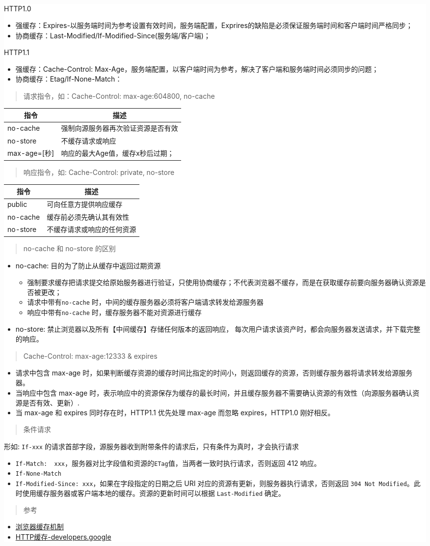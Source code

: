 

HTTP1.0

- 强缓存：Expires-以服务端时间为参考设置有效时间，服务端配置，Exprires的缺陷是必须保证服务端时间和客户端时间严格同步；
- 协商缓存：Last-Modified/If-Modified-Since(服务端/客户端)；

HTTP1.1

- 强缓存：Cache-Control: Max-Age，服务端配置，以客户端时间为参考，解决了客户端和服务端时间必须同步的问题；
- 协商缓存：Etag/If-None-Match：



> 请求指令，如：Cache-Control: max-age:604800, no-cache

| 指令         | 描述                               |
| ------------ | ---------------------------------- |
| no-cache     | 强制向源服务器再次验证资源是否有效 |
| no-store     | 不缓存请求或响应                   |
| max-age=[秒] | 响应的最大Age值，缓存x秒后过期；   |

> 响应指令，如: Cache-Control: private, no-store

| 指令     | 描述                       |
| -------- | -------------------------- |
| public   | 可向任意方提供响应缓存     |
| no-cache | 缓存前必须先确认其有效性   |
| no-store | 不缓存请求或响应的任何资源 |

> no-cache 和 no-store 的区别

- no-cache: 目的为了防止从缓存中返回过期资源
  - 强制要求缓存把请求提交给原始服务器进行验证，只使用协商缓存；不代表浏览器不缓存，而是在获取缓存前要向服务器确认资源是否被更改；
  - 请求中带有`no-cache` 时，中间的缓存服务器必须将客户端请求转发给源服务器
  - 响应中带有`no-cache` 时，缓存服务器不能对资源进行缓存 

- no-store: 禁止浏览器以及所有【中间缓存】存储任何版本的返回响应， 每次用户请求该资产时，都会向服务器发送请求，并下载完整的响应。

> Cache-Control: max-age:12333 & expires

- 请求中包含 max-age 时，如果判断缓存资源的缓存时间比指定的时间小，则返回缓存的资源，否则缓存服务器将请求转发给源服务器。
- 当响应中包含 max-age 时，表示响应中的资源保存为缓存的最长时间，并且缓存服务器不需要确认资源的有效性（向源服务器确认资源是否有效、更新）.
- 当 max-age 和 expires 同时存在时，HTTP1.1 优先处理 max-age 而忽略 expires，HTTP1.0 刚好相反。

> 条件请求

形如: `If-xxx` 的请求首部字段，源服务器收到附带条件的请求后，只有条件为真时，才会执行请求

- `If-Match:  xxx`，服务器对比字段值和资源的`ETag`值，当两者一致时执行请求，否则返回 412 响应。
- `If-None-Match`
- `If-Modified-Since: xxx`，如果在字段指定的日期之后 URI 对应的资源有更新，则服务器执行请求，否则返回 `304 Not Modified`。此时使用缓存服务器或客户端本地的缓存。资源的更新时间可以根据 `Last-Modified` 确定。

> 参考

- [浏览器缓存机制](https://mp.weixin.qq.com/s?__biz=MjM5NTEwMTAwNg==&mid=2650215884&idx=1&sn=0c014d58bee5b5fa5f357e23d456d5ed&chksm=befe15ed89899cfbc92c261fc5eb654cb3a8a6c6fac129ca4828ff1f10e1d36536aeac46b96a&scene=0&key=7a9b0290e45b2078b8b6f5dbd382511d3f9fbb0dd4c5d04f2760b44efa7d5197bbbbfa4ed1e2628017bfb681e01ed2e1e1419e5468205f1a35ea9a00503b089a3ddd778817c87b7b5baf251d7f9e7774&ascene=1&uin=Mjc2NDI1NDU2NA%3D%3D&devicetype=Windows+7&version=62060720&lang=zh_CN&pass_ticket=ykZiUCMsNd2S9UoFxD9hRE9rxPn7dK3oVQwLBFu%2FDuD60Ikn%2Fg9Ot5qQ8Vlo%2Bq11)
- [HTTP缓存-developers.google]([https://developers.google.com/web/fundamentals/performance/optimizing-content-efficiency/http-caching?hl=zh-cn#%E2%80%9Cno-cache%E2%80%9D%E5%92%8C%E2%80%9Cno-store%E2%80%9D](https://developers.google.com/web/fundamentals/performance/optimizing-content-efficiency/http-caching?hl=zh-cn#"no-cache"和"no-store"))
